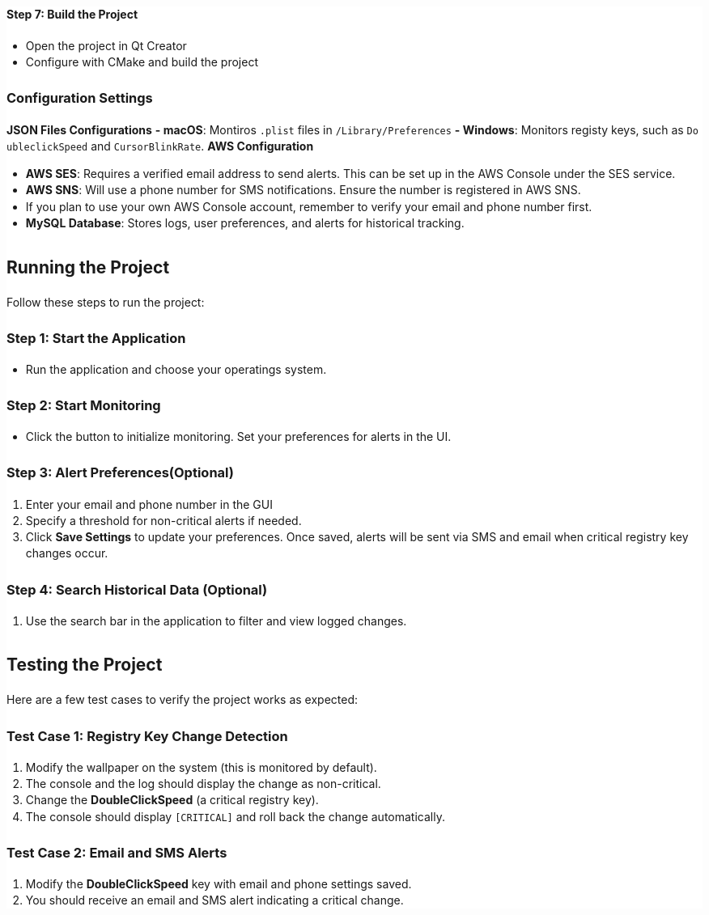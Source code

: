 #### Step 7: Build the Project
- Open the project in Qt Creator
- Configure with CMake and build the project

### Configuration Settings
**JSON Files Configurations**
**- macOS**: Montiros `.plist` files in `/Library/Preferences`
**- Windows**: Monitors registy keys, such as `DoubleclickSpeed` and  `CursorBlinkRate`.
**AWS Configuration**
- **AWS SES**: Requires a verified email address to send alerts. This can be set up in the AWS Console under the SES service.
- **AWS SNS**: Will use a phone number for SMS notifications. Ensure the number is registered in AWS SNS.
- If you plan to use your own AWS Console account, remember to verify your email and phone number first.
- **MySQL Database**: Stores logs, user preferences, and alerts for historical tracking.

## Running the Project
Follow these steps to run the project:

### Step 1: Start the Application
- Run the application and choose your operatings system.

### Step 2: Start Monitoring 
- Click the button to initialize monitoring. Set your preferences for alerts in the UI.

### Step 3: Alert Preferences(Optional)
1. Enter your email and phone number in the GUI
2. Specify a threshold for non-critical alerts if needed.
3. Click **Save Settings** to update your preferences.
Once saved, alerts will be sent via SMS and email when critical registry key changes occur.

### Step 4: Search Historical Data (Optional)
1. Use the search bar in the application to filter and view logged changes.

## Testing the Project
Here are a few test cases to verify the project works as expected:

### Test Case 1: Registry Key Change Detection
1. Modify the wallpaper on the system (this is monitored by default).
2. The console and the log should display the change as non-critical.
3. Change the **DoubleClickSpeed** (a critical registry key).
4. The console should display `[CRITICAL]` and roll back the change automatically.

### Test Case 2: Email and SMS Alerts
1. Modify the **DoubleClickSpeed** key with email and phone settings saved.
2. You should receive an email and SMS alert indicating a critical change.

